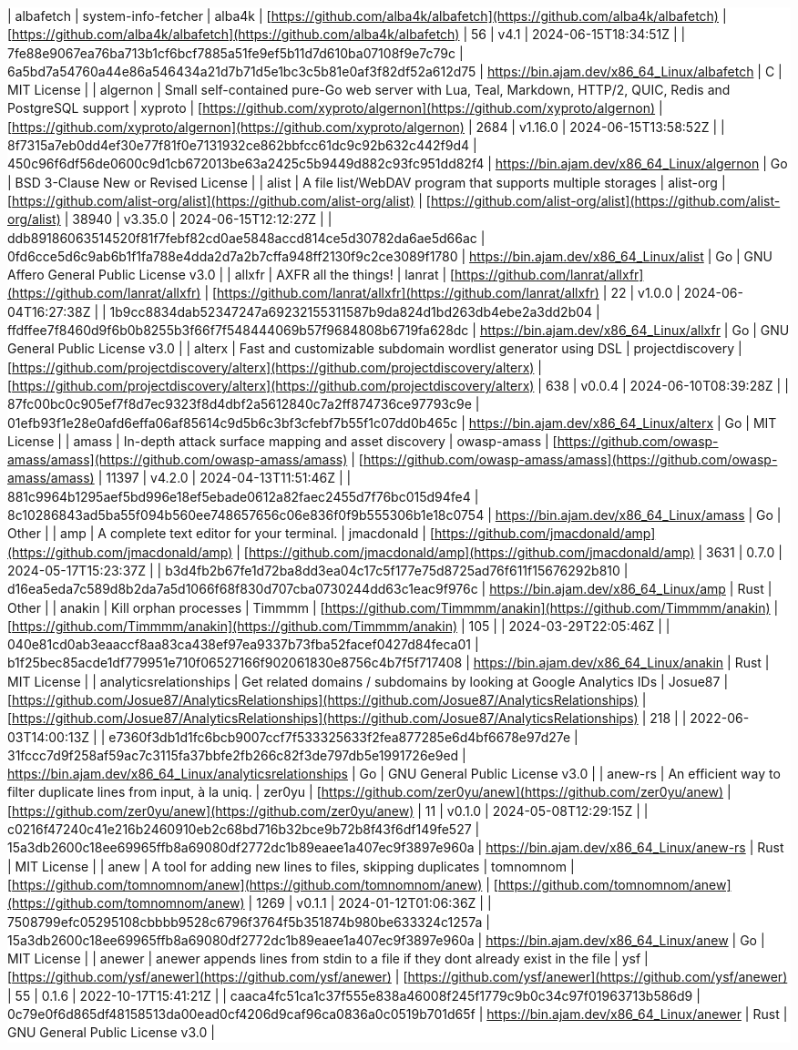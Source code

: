 | albafetch | system-info-fetcher | alba4k | [https://github.com/alba4k/albafetch](https://github.com/alba4k/albafetch) | [https://github.com/alba4k/albafetch](https://github.com/alba4k/albafetch) | 56 | v4.1 | 2024-06-15T18:34:51Z |  | 7fe88e9067ea76ba713b1cf6bcf7885a51fe9ef5b11d7d610ba07108f9e7c79c | 6a5bd7a54760a44e86a546434a21d7b71d5e1bc3c5b81e0af3f82df52a612d75 | https://bin.ajam.dev/x86_64_Linux/albafetch | C | MIT License |
| algernon | Small self-contained pure-Go web server with Lua, Teal, Markdown, HTTP/2, QUIC, Redis and PostgreSQL support | xyproto | [https://github.com/xyproto/algernon](https://github.com/xyproto/algernon) | [https://github.com/xyproto/algernon](https://github.com/xyproto/algernon) | 2684 | v1.16.0 | 2024-06-15T13:58:52Z |  | 8f7315a7eb0dd4ef30e77f81f0e7131932ce862bbfcc61dc9c92b632c442f9d4 | 450c96f6df56de0600c9d1cb672013be63a2425c5b9449d882c93fc951dd82f4 | https://bin.ajam.dev/x86_64_Linux/algernon | Go | BSD 3-Clause New or Revised License |
| alist | A file list/WebDAV program that supports multiple storages | alist-org | [https://github.com/alist-org/alist](https://github.com/alist-org/alist) | [https://github.com/alist-org/alist](https://github.com/alist-org/alist) | 38940 | v3.35.0 | 2024-06-15T12:12:27Z |  | ddb89186063514520f81f7febf82cd0ae5848accd814ce5d30782da6ae5d66ac | 0fd6cce5d6c9ab6b1f1fa788e4dda2d7a2b7cffa948ff2130f9c2ce3089f1780 | https://bin.ajam.dev/x86_64_Linux/alist | Go | GNU Affero General Public License v3.0 |
| allxfr | AXFR all the things! | lanrat | [https://github.com/lanrat/allxfr](https://github.com/lanrat/allxfr) | [https://github.com/lanrat/allxfr](https://github.com/lanrat/allxfr) | 22 | v1.0.0 | 2024-06-04T16:27:38Z |  | 1b9cc8834dab52347247a69232155311587b9da824d1bd263db4ebe2a3dd2b04 | ffdffee7f8460d9f6b0b8255b3f66f7f548444069b57f9684808b6719fa628dc | https://bin.ajam.dev/x86_64_Linux/allxfr | Go | GNU General Public License v3.0 |
| alterx | Fast and customizable subdomain wordlist generator using DSL | projectdiscovery | [https://github.com/projectdiscovery/alterx](https://github.com/projectdiscovery/alterx) | [https://github.com/projectdiscovery/alterx](https://github.com/projectdiscovery/alterx) | 638 | v0.0.4 | 2024-06-10T08:39:28Z |  | 87fc00bc0c905ef7f8d7ec9323f8d4dbf2a5612840c7a2ff874736ce97793c9e | 01efb93f1e28e0afd6effa06af85614c9d5b6c3bf3cfebf7b55f1c07dd0b465c | https://bin.ajam.dev/x86_64_Linux/alterx | Go | MIT License |
| amass | In-depth attack surface mapping and asset discovery | owasp-amass | [https://github.com/owasp-amass/amass](https://github.com/owasp-amass/amass) | [https://github.com/owasp-amass/amass](https://github.com/owasp-amass/amass) | 11397 | v4.2.0 | 2024-04-13T11:51:46Z |  | 881c9964b1295aef5bd996e18ef5ebade0612a82faec2455d7f76bc015d94fe4 | 8c10286843ad5ba55f094b560ee748657656c06e836f0f9b555306b1e18c0754 | https://bin.ajam.dev/x86_64_Linux/amass | Go | Other |
| amp | A complete text editor for your terminal. | jmacdonald | [https://github.com/jmacdonald/amp](https://github.com/jmacdonald/amp) | [https://github.com/jmacdonald/amp](https://github.com/jmacdonald/amp) | 3631 | 0.7.0 | 2024-05-17T15:23:37Z |  | b3d4fb2b67fe1d72ba8dd3ea04c17c5f177e75d8725ad76f611f15676292b810 | d16ea5eda7c589d8b2da7a5d1066f68f830d707cba0730244dd63c1eac9f976c | https://bin.ajam.dev/x86_64_Linux/amp | Rust | Other |
| anakin | Kill orphan processes | Timmmm | [https://github.com/Timmmm/anakin](https://github.com/Timmmm/anakin) | [https://github.com/Timmmm/anakin](https://github.com/Timmmm/anakin) | 105 |  | 2024-03-29T22:05:46Z |  | 040e81cd0ab3eaaccf8aa83ca438ef97ea9337b73fba52facef0427d84feca01 | b1f25bec85acde1df779951e710f06527166f902061830e8756c4b7f5f717408 | https://bin.ajam.dev/x86_64_Linux/anakin | Rust | MIT License |
| analyticsrelationships | Get related domains / subdomains by looking at Google Analytics IDs | Josue87 | [https://github.com/Josue87/AnalyticsRelationships](https://github.com/Josue87/AnalyticsRelationships) | [https://github.com/Josue87/AnalyticsRelationships](https://github.com/Josue87/AnalyticsRelationships) | 218 |  | 2022-06-03T14:00:13Z |  | e7360f3db1d1fc6bcb9007ccf7f533325633f2fea877285e6d4bf6678e97d27e | 31fccc7d9f258af59ac7c3115fa37bbfe2fb266c82f3de797db5e1991726e9ed | https://bin.ajam.dev/x86_64_Linux/analyticsrelationships | Go | GNU General Public License v3.0 |
| anew-rs | An efficient way to filter duplicate lines from input, à la uniq. | zer0yu | [https://github.com/zer0yu/anew](https://github.com/zer0yu/anew) | [https://github.com/zer0yu/anew](https://github.com/zer0yu/anew) | 11 | v0.1.0 | 2024-05-08T12:29:15Z |  | c0216f47240c41e216b2460910eb2c68bd716b32bce9b72b8f43f6df149fe527 | 15a3db2600c18ee69965ffb8a69080df2772dc1b89eaee1a407ec9f3897e960a | https://bin.ajam.dev/x86_64_Linux/anew-rs | Rust | MIT License |
| anew | A tool for adding new lines to files, skipping duplicates | tomnomnom | [https://github.com/tomnomnom/anew](https://github.com/tomnomnom/anew) | [https://github.com/tomnomnom/anew](https://github.com/tomnomnom/anew) | 1269 | v0.1.1 | 2024-01-12T01:06:36Z |  | 7508799efc05295108cbbbb9528c6796f3764f5b351874b980be633324c1257a | 15a3db2600c18ee69965ffb8a69080df2772dc1b89eaee1a407ec9f3897e960a | https://bin.ajam.dev/x86_64_Linux/anew | Go | MIT License |
| anewer | anewer appends lines from stdin to a file if they dont already exist in the file | ysf | [https://github.com/ysf/anewer](https://github.com/ysf/anewer) | [https://github.com/ysf/anewer](https://github.com/ysf/anewer) | 55 | 0.1.6 | 2022-10-17T15:41:21Z |  | caaca4fc51ca1c37f555e838a46008f245f1779c9b0c34c97f01963713b586d9 | 0c79e0f6d865df48158513da00ead0cf4206d9caf96ca0836a0c0519b701d65f | https://bin.ajam.dev/x86_64_Linux/anewer | Rust | GNU General Public License v3.0 |